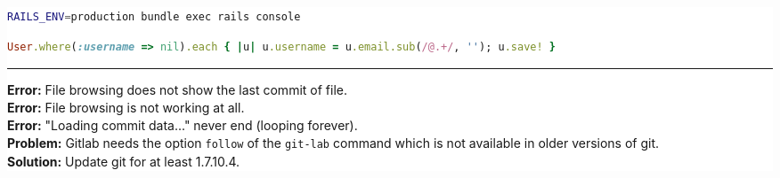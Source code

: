 ```bash
RAILS_ENV=production bundle exec rails console
```

```ruby
User.where(:username => nil).each { |u| u.username = u.email.sub(/@.+/, ''); u.save! }
```

---

**Error:** File browsing does not show the last commit of file. <br />
**Error:** File browsing is not working at all. <br />
**Error:** "Loading commit data..." never end (looping forever).  <br />
**Problem:** Gitlab needs the option `follow` of the `git-lab` command which is not available in older versions of git. <br />
**Solution:** Update git for at least 1.7.10.4. <br />
